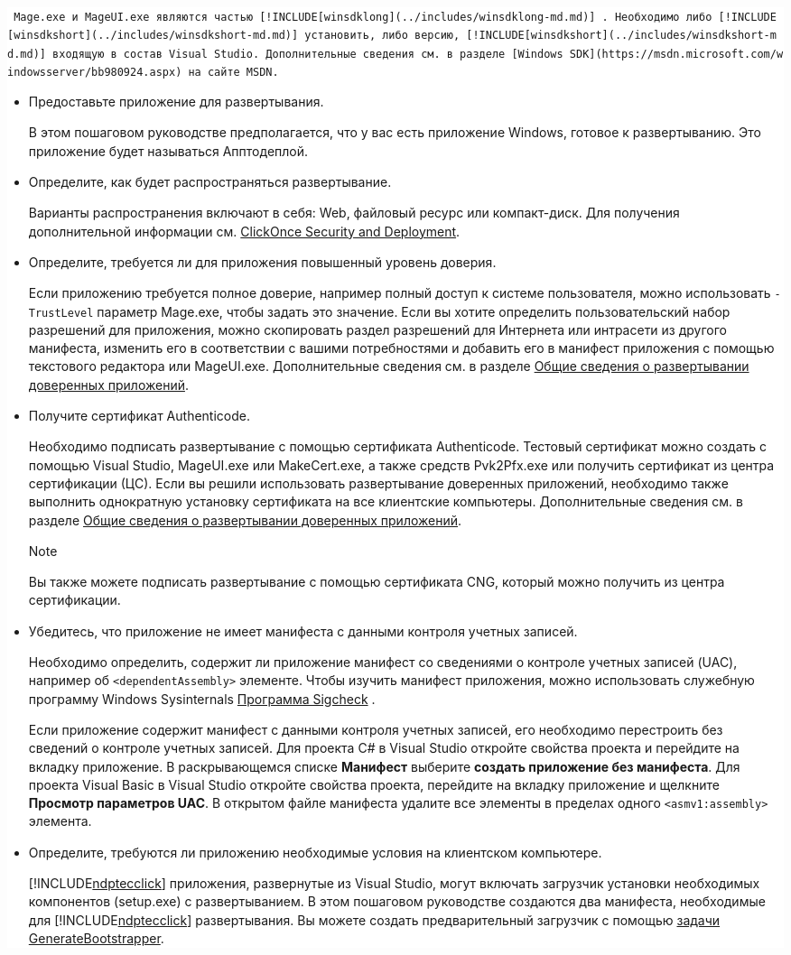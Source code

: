      Mage.exe и MageUI.exe являются частью [!INCLUDE[winsdklong](../includes/winsdklong-md.md)] . Необходимо либо [!INCLUDE[winsdkshort](../includes/winsdkshort-md.md)] установить, либо версию, [!INCLUDE[winsdkshort](../includes/winsdkshort-md.md)] входящую в состав Visual Studio. Дополнительные сведения см. в разделе [Windows SDK](https://msdn.microsoft.com/windowsserver/bb980924.aspx) на сайте MSDN.  
  
- Предоставьте приложение для развертывания.  
  
     В этом пошаговом руководстве предполагается, что у вас есть приложение Windows, готовое к развертыванию. Это приложение будет называться Апптодеплой.  
  
- Определите, как будет распространяться развертывание.  
  
     Варианты распространения включают в себя: Web, файловый ресурс или компакт-диск. Для получения дополнительной информации см. [ClickOnce Security and Deployment](../deployment/clickonce-security-and-deployment.md).  
  
- Определите, требуется ли для приложения повышенный уровень доверия.  
  
     Если приложению требуется полное доверие, например полный доступ к системе пользователя, можно использовать `-TrustLevel` параметр Mage.exe, чтобы задать это значение. Если вы хотите определить пользовательский набор разрешений для приложения, можно скопировать раздел разрешений для Интернета или интрасети из другого манифеста, изменить его в соответствии с вашими потребностями и добавить его в манифест приложения с помощью текстового редактора или MageUI.exe. Дополнительные сведения см. в разделе [Общие сведения о развертывании доверенных приложений](../deployment/trusted-application-deployment-overview.md).  
  
- Получите сертификат Authenticode.  
  
     Необходимо подписать развертывание с помощью сертификата Authenticode. Тестовый сертификат можно создать с помощью Visual Studio, MageUI.exe или MakeCert.exe, а также средств Pvk2Pfx.exe или получить сертификат из центра сертификации (ЦС). Если вы решили использовать развертывание доверенных приложений, необходимо также выполнить однократную установку сертификата на все клиентские компьютеры. Дополнительные сведения см. в разделе [Общие сведения о развертывании доверенных приложений](../deployment/trusted-application-deployment-overview.md).  
  
    > [!NOTE]
    > Вы также можете подписать развертывание с помощью сертификата CNG, который можно получить из центра сертификации.  
  
- Убедитесь, что приложение не имеет манифеста с данными контроля учетных записей.  
  
     Необходимо определить, содержит ли приложение манифест со сведениями о контроле учетных записей (UAC), например об `<dependentAssembly>` элементе. Чтобы изучить манифест приложения, можно использовать служебную программу Windows Sysinternals [Программа Sigcheck](https://technet.microsoft.com/sysinternals/bb897441.aspx) .  
  
     Если приложение содержит манифест с данными контроля учетных записей, его необходимо перестроить без сведений о контроле учетных записей. Для проекта C# в Visual Studio откройте свойства проекта и перейдите на вкладку приложение. В раскрывающемся списке **Манифест** выберите **создать приложение без манифеста**. Для проекта Visual Basic в Visual Studio откройте свойства проекта, перейдите на вкладку приложение и щелкните **Просмотр параметров UAC**. В открытом файле манифеста удалите все элементы в пределах одного `<asmv1:assembly>` элемента.  
  
- Определите, требуются ли приложению необходимые условия на клиентском компьютере.  
  
     [!INCLUDE[ndptecclick](../includes/ndptecclick-md.md)] приложения, развернутые из Visual Studio, могут включать загрузчик установки необходимых компонентов (setup.exe) с развертыванием. В этом пошаговом руководстве создаются два манифеста, необходимые для [!INCLUDE[ndptecclick](../includes/ndptecclick-md.md)] развертывания. Вы можете создать предварительный загрузчик с помощью [задачи GenerateBootstrapper](../msbuild/generatebootstrapper-task.md).  
  